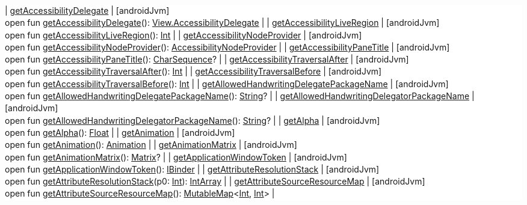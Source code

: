 | [getAccessibilityDelegate](../../org.mjdev.tvlib.webscrapper.base/-custom-web-view/index.md#916401665%2FFunctions%2F-1596939238) | [androidJvm]<br>open fun [getAccessibilityDelegate](../../org.mjdev.tvlib.webscrapper.base/-custom-web-view/index.md#916401665%2FFunctions%2F-1596939238)(): [View.AccessibilityDelegate](https://developer.android.com/reference/kotlin/android/view/View.AccessibilityDelegate.html) |
| [getAccessibilityLiveRegion](../../org.mjdev.tvlib.webscrapper.base/-custom-web-view/index.md#-739257690%2FFunctions%2F-1596939238) | [androidJvm]<br>open fun [getAccessibilityLiveRegion](../../org.mjdev.tvlib.webscrapper.base/-custom-web-view/index.md#-739257690%2FFunctions%2F-1596939238)(): [Int](https://kotlinlang.org/api/latest/jvm/stdlib/kotlin/-int/index.html) |
| [getAccessibilityNodeProvider](index.md#45413555%2FFunctions%2F-1596939238) | [androidJvm]<br>open fun [getAccessibilityNodeProvider](index.md#45413555%2FFunctions%2F-1596939238)(): [AccessibilityNodeProvider](https://developer.android.com/reference/kotlin/android/view/accessibility/AccessibilityNodeProvider.html) |
| [getAccessibilityPaneTitle](../../org.mjdev.tvlib.webscrapper.base/-custom-web-view/index.md#-1507603740%2FFunctions%2F-1596939238) | [androidJvm]<br>open fun [getAccessibilityPaneTitle](../../org.mjdev.tvlib.webscrapper.base/-custom-web-view/index.md#-1507603740%2FFunctions%2F-1596939238)(): [CharSequence](https://kotlinlang.org/api/latest/jvm/stdlib/kotlin/-char-sequence/index.html)? |
| [getAccessibilityTraversalAfter](../../org.mjdev.tvlib.webscrapper.base/-custom-web-view/index.md#1960990504%2FFunctions%2F-1596939238) | [androidJvm]<br>open fun [getAccessibilityTraversalAfter](../../org.mjdev.tvlib.webscrapper.base/-custom-web-view/index.md#1960990504%2FFunctions%2F-1596939238)(): [Int](https://kotlinlang.org/api/latest/jvm/stdlib/kotlin/-int/index.html) |
| [getAccessibilityTraversalBefore](../../org.mjdev.tvlib.webscrapper.base/-custom-web-view/index.md#-1528229833%2FFunctions%2F-1596939238) | [androidJvm]<br>open fun [getAccessibilityTraversalBefore](../../org.mjdev.tvlib.webscrapper.base/-custom-web-view/index.md#-1528229833%2FFunctions%2F-1596939238)(): [Int](https://kotlinlang.org/api/latest/jvm/stdlib/kotlin/-int/index.html) |
| [getAllowedHandwritingDelegatePackageName](../../org.mjdev.tvlib.webscrapper.base/-custom-web-view/index.md#776244557%2FFunctions%2F-1596939238) | [androidJvm]<br>open fun [getAllowedHandwritingDelegatePackageName](../../org.mjdev.tvlib.webscrapper.base/-custom-web-view/index.md#776244557%2FFunctions%2F-1596939238)(): [String](https://kotlinlang.org/api/latest/jvm/stdlib/kotlin/-string/index.html)? |
| [getAllowedHandwritingDelegatorPackageName](../../org.mjdev.tvlib.webscrapper.base/-custom-web-view/index.md#987142803%2FFunctions%2F-1596939238) | [androidJvm]<br>open fun [getAllowedHandwritingDelegatorPackageName](../../org.mjdev.tvlib.webscrapper.base/-custom-web-view/index.md#987142803%2FFunctions%2F-1596939238)(): [String](https://kotlinlang.org/api/latest/jvm/stdlib/kotlin/-string/index.html)? |
| [getAlpha](../../org.mjdev.tvlib.webscrapper.base/-custom-web-view/index.md#-782230026%2FFunctions%2F-1596939238) | [androidJvm]<br>open fun [getAlpha](../../org.mjdev.tvlib.webscrapper.base/-custom-web-view/index.md#-782230026%2FFunctions%2F-1596939238)(): [Float](https://kotlinlang.org/api/latest/jvm/stdlib/kotlin/-float/index.html) |
| [getAnimation](../../org.mjdev.tvlib.webscrapper.base/-custom-web-view/index.md#1444382480%2FFunctions%2F-1596939238) | [androidJvm]<br>open fun [getAnimation](../../org.mjdev.tvlib.webscrapper.base/-custom-web-view/index.md#1444382480%2FFunctions%2F-1596939238)(): [Animation](https://developer.android.com/reference/kotlin/android/view/animation/Animation.html) |
| [getAnimationMatrix](../../org.mjdev.tvlib.webscrapper.base/-custom-web-view/index.md#417294351%2FFunctions%2F-1596939238) | [androidJvm]<br>open fun [getAnimationMatrix](../../org.mjdev.tvlib.webscrapper.base/-custom-web-view/index.md#417294351%2FFunctions%2F-1596939238)(): [Matrix](https://developer.android.com/reference/kotlin/android/graphics/Matrix.html)? |
| [getApplicationWindowToken](../../org.mjdev.tvlib.webscrapper.base/-custom-web-view/index.md#559504493%2FFunctions%2F-1596939238) | [androidJvm]<br>open fun [getApplicationWindowToken](../../org.mjdev.tvlib.webscrapper.base/-custom-web-view/index.md#559504493%2FFunctions%2F-1596939238)(): [IBinder](https://developer.android.com/reference/kotlin/android/os/IBinder.html) |
| [getAttributeResolutionStack](../../org.mjdev.tvlib.webscrapper.base/-custom-web-view/index.md#-848409692%2FFunctions%2F-1596939238) | [androidJvm]<br>open fun [getAttributeResolutionStack](../../org.mjdev.tvlib.webscrapper.base/-custom-web-view/index.md#-848409692%2FFunctions%2F-1596939238)(p0: [Int](https://kotlinlang.org/api/latest/jvm/stdlib/kotlin/-int/index.html)): [IntArray](https://kotlinlang.org/api/latest/jvm/stdlib/kotlin/-int-array/index.html) |
| [getAttributeSourceResourceMap](../../org.mjdev.tvlib.webscrapper.base/-custom-web-view/index.md#254532111%2FFunctions%2F-1596939238) | [androidJvm]<br>open fun [getAttributeSourceResourceMap](../../org.mjdev.tvlib.webscrapper.base/-custom-web-view/index.md#254532111%2FFunctions%2F-1596939238)(): [MutableMap](https://kotlinlang.org/api/latest/jvm/stdlib/kotlin.collections/-mutable-map/index.html)&lt;[Int](https://kotlinlang.org/api/latest/jvm/stdlib/kotlin/-int/index.html), [Int](https://kotlinlang.org/api/latest/jvm/stdlib/kotlin/-int/index.html)&gt; |